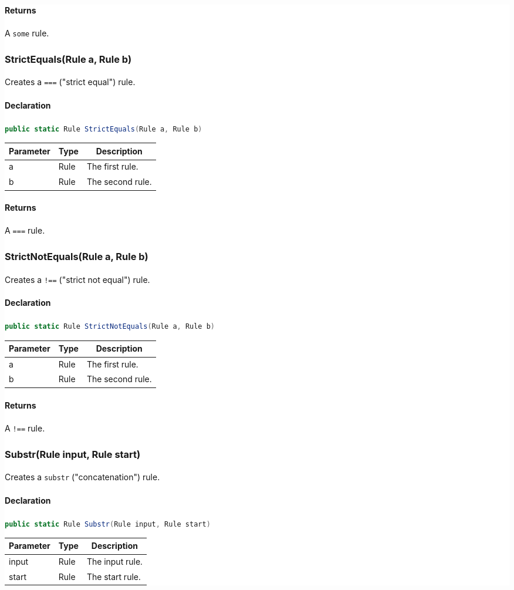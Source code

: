 #### Returns

A `some` rule.

### StrictEquals(Rule a, Rule b)

Creates a `===` ("strict equal") rule.

#### Declaration

```c#
public static Rule StrictEquals(Rule a, Rule b)
```
| Parameter | Type | Description |
|---|---|---|
| a | Rule | The first rule. |
| b | Rule | The second rule. |

#### Returns

A `===` rule.

### StrictNotEquals(Rule a, Rule b)

Creates a `!==` ("strict not equal") rule.

#### Declaration

```c#
public static Rule StrictNotEquals(Rule a, Rule b)
```
| Parameter | Type | Description |
|---|---|---|
| a | Rule | The first rule. |
| b | Rule | The second rule. |

#### Returns

A `!==` rule.

### Substr(Rule input, Rule start)

Creates a `substr` ("concatenation") rule.

#### Declaration

```c#
public static Rule Substr(Rule input, Rule start)
```
| Parameter | Type | Description |
|---|---|---|
| input | Rule | The input rule. |
| start | Rule | The start rule. |
